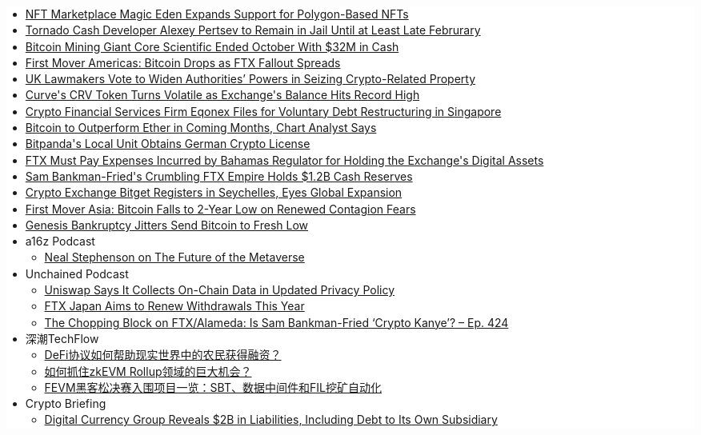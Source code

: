   - [NFT Marketplace Magic Eden Expands Support for Polygon-Based NFTs](https://www.coindesk.com/web3/2022/11/22/nft-marketplace-magic-eden-expands-support-for-polygon-based-nfts/?utm_medium=referral&utm_source=rss&utm_campaign=headlines)
  - [Tornado Cash Developer Alexey Pertsev to Remain in Jail Until at Least Late Februrary](https://www.coindesk.com/policy/2022/11/22/tornado-cash-developer-alexey-pertsev-to-remain-in-jail-until-at-least-late-februrary/?utm_medium=referral&utm_source=rss&utm_campaign=headlines)
  - [Bitcoin Mining Giant Core Scientific Ended October With $32M in Cash](https://www.coindesk.com/business/2022/11/22/bitcoin-mining-giant-core-scientific-ended-october-with-32m-in-cash/?utm_medium=referral&utm_source=rss&utm_campaign=headlines)
  - [First Mover Americas: Bitcoin Drops as FTX Fallout Spreads](https://www.coindesk.com/markets/2022/11/22/first-mover-americas-bitcoin-drops-as-ftx-fallout-spreads/?utm_medium=referral&utm_source=rss&utm_campaign=headlines)
  - [UK Lawmakers Vote to Widen Authorities’ Powers in Seizing Crypto-Related Property](https://www.coindesk.com/policy/2022/11/22/uk-lawmakers-vote-to-widen-authorities-powers-in-seizing-crypto-related-property/?utm_medium=referral&utm_source=rss&utm_campaign=headlines)
  - [Curve's CRV Token Turns Volatile as Exchange's Balance Hits Record High](https://www.coindesk.com/markets/2022/11/22/curves-crv-token-slides-17-as-exchange-balance-hits-record-high/?utm_medium=referral&utm_source=rss&utm_campaign=headlines)
  - [Crypto Financial Services Firm Eqonex Files for Voluntary Debt Restructuring in Singapore](https://www.coindesk.com/business/2022/11/22/crypto-financial-services-firm-eqonex-files-for-voluntary-debt-restructuring-in-singapore/?utm_medium=referral&utm_source=rss&utm_campaign=headlines)
  - [Bitcoin to Outperform Ether in Coming Months, Chart Analyst Says](https://www.coindesk.com/markets/2022/11/22/bitcoin-to-outperform-ether-in-coming-months-chart-analyst-says/?utm_medium=referral&utm_source=rss&utm_campaign=headlines)
  - [Bitpanda's Local Unit Obtains German Crypto License](https://www.coindesk.com/policy/2022/11/22/bitpandas-local-unit-obtains-german-crypto-license/?utm_medium=referral&utm_source=rss&utm_campaign=headlines)
  - [FTX Must Pay Expenses Incurred by Bahamas Regulator for Holding the Exchange's Digital Assets](https://www.coindesk.com/business/2022/11/22/ftx-must-pay-expenses-incurred-by-bahamas-regulator-for-holding-the-exchanges-digital-assets/?utm_medium=referral&utm_source=rss&utm_campaign=headlines)
  - [Sam Bankman-Fried's Crumbling FTX Empire Holds $1.2B Cash Reserves](https://www.coindesk.com/business/2022/11/22/sam-bankman-frieds-crumbling-ftx-empire-holds-12b-cash-reserves/?utm_medium=referral&utm_source=rss&utm_campaign=headlines)
  - [Crypto Exchange Bitget Registers in Seychelles, Eyes Global Expansion](https://www.coindesk.com/business/2022/11/22/crypto-exchange-bitget-registers-in-seychelles-eyes-global-expansion/?utm_medium=referral&utm_source=rss&utm_campaign=headlines)
  - [First Mover Asia: Bitcoin Falls to 2-Year Low on Renewed Contagion Fears](https://www.coindesk.com/markets/2022/11/22/first-mover-asia-bitcoin-falls-to-2-year-low-on-renewed-contagion-fears/?utm_medium=referral&utm_source=rss&utm_campaign=headlines)
  - [Genesis Bankruptcy Jitters Send Bitcoin to Fresh Low](https://www.coindesk.com/business/2022/11/21/genesis-bankruptcy-jitters-send-bitcoin-to-fresh-low/?utm_medium=referral&utm_source=rss&utm_campaign=headlines)
- a16z Podcast
  - [Neal Stephenson on The Future of the Metaverse](https://a16z.simplecast.com/episodes/neal-stephenson-on-the-future-of-the-metaverse-wJB_KBkr)
- Unchained Podcast
  - [Uniswap Says It Collects On-Chain Data in Updated Privacy Policy](https://unchainedpodcast.com/uniswap-says-it-collects-on-chain-data-in-updated-privacy-policy/)
  - [FTX Japan Aims to Renew Withdrawals This Year](https://unchainedpodcast.com/ftx-japan-aims-to-renew-withdrawals-this-year/)
  - [The Chopping Block on FTX/Alameda: Is Sam Bankman-Fried ‘Crypto Kanye’? – Ep. 424](https://unchainedpodcast.com/the-chopping-block-on-ftx-alameda-is-sam-bankman-fried-crypto-kanye-ep-424/)
- 深潮TechFlow
  - [DeFi协议如何帮助现实世界中的农民获得融资？](https://techflowpost.mirror.xyz/k6iDqm0JfCE9q5MdhW_kttOiw97IK_bPmxPVnxV7R0Y)
  - [如何抓住zkEVM Rollup领域的巨大机会？](https://techflowpost.mirror.xyz/E95oa6hOiGHQmHNizWi-jRJM3WLQ0Ct79CsOz8quGd0)
  - [FEVM黑客松决赛入围项目一览：SBT、数据中间件和FIL挖矿自动化](https://techflowpost.mirror.xyz/VyrItBFAjcdSPMEIzZ9aVCabm9IZMTnW42uXZcisaVY)
- Crypto Briefing
  - [Digital Currency Group Reveals $2B in Liabilities, Including Debt to Its Own Subsidiary](https://cryptobriefing.com/digital-currency-group-reveals-2b-in-liabilities-including-debt-to-its-own-subsidiary/?utm_source=feed&utm_medium=rss)